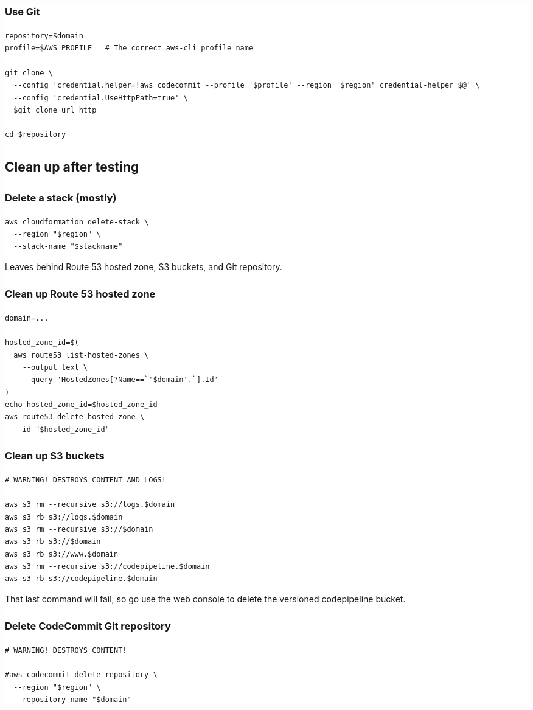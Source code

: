 ### Use Git

    repository=$domain
    profile=$AWS_PROFILE   # The correct aws-cli profile name

    git clone \
      --config 'credential.helper=!aws codecommit --profile '$profile' --region '$region' credential-helper $@' \
      --config 'credential.UseHttpPath=true' \
      $git_clone_url_http

    cd $repository

## Clean up after testing

### Delete a stack (mostly)

    aws cloudformation delete-stack \
      --region "$region" \
      --stack-name "$stackname"

Leaves behind Route 53 hosted zone, S3 buckets, and Git repository.

### Clean up Route 53 hosted zone

    domain=...

    hosted_zone_id=$(
      aws route53 list-hosted-zones \
        --output text \
        --query 'HostedZones[?Name==`'$domain'.`].Id'
    )
    echo hosted_zone_id=$hosted_zone_id
    aws route53 delete-hosted-zone \
      --id "$hosted_zone_id"

### Clean up S3 buckets

    # WARNING! DESTROYS CONTENT AND LOGS!

    aws s3 rm --recursive s3://logs.$domain
    aws s3 rb s3://logs.$domain
    aws s3 rm --recursive s3://$domain
    aws s3 rb s3://$domain
    aws s3 rb s3://www.$domain
    aws s3 rm --recursive s3://codepipeline.$domain
    aws s3 rb s3://codepipeline.$domain

That last command will fail, so go use the web console to delete the
versioned codepipeline bucket.

### Delete CodeCommit Git repository

    # WARNING! DESTROYS CONTENT!

    #aws codecommit delete-repository \
      --region "$region" \
      --repository-name "$domain"


[launching]: https://s3.amazonaws.com/cloudformation-examples/cloudformation-launch-stack.png
[launch]: https://console.aws.amazon.com/cloudformation/home?region=us-east-1#/stacks/new?templateURL=https:%2F%2Fs3.amazonaws.com%2Felementryx-open-source%2Fcodepipeline-powered-static-website-cloudformation.yml&stackName=codepipeline-powered-static-website
[jekyll]: https://jekyllrb.com/
[hugo]: https://gohugo.io/
